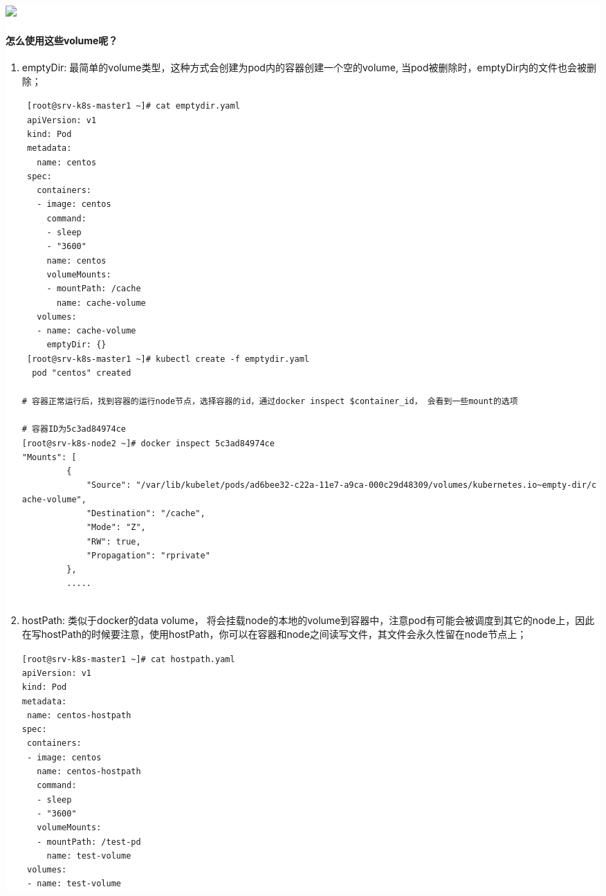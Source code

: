   ![](https://github.com/oaas/kubernetes/blob/master/chapter2/volume_provider.png?raw=true)

#### 怎么使用这些volume呢？
1. emptyDir: 最简单的volume类型，这种方式会创建为pod内的容器创建一个空的volume, 当pod被删除时，emptyDir内的文件也会被删除；

   ```
	[root@srv-k8s-master1 ~]# cat emptydir.yaml
	apiVersion: v1
	kind: Pod
	metadata:
	  name: centos
	spec:
	  containers:
	  - image: centos
	    command:
	    - sleep
	    - "3600"
	    name: centos
	    volumeMounts:
	    - mountPath: /cache
	      name: cache-volume
	  volumes:
	  - name: cache-volume
	    emptyDir: {}
	[root@srv-k8s-master1 ~]# kubectl create -f emptydir.yaml
	 pod "centos" created  
   
   # 容器正常运行后，找到容器的运行node节点，选择容器的id，通过docker inspect $container_id， 会看到一些mount的选项
   
   # 容器ID为5c3ad84974ce
   [root@srv-k8s-node2 ~]# docker inspect 5c3ad84974ce  
   "Mounts": [
            {
                "Source": "/var/lib/kubelet/pods/ad6bee32-c22a-11e7-a9ca-000c29d48309/volumes/kubernetes.io~empty-dir/cache-volume",
                "Destination": "/cache",
                "Mode": "Z",
                "RW": true,
                "Propagation": "rprivate"
            },
            .....
            
   ```
 
2. hostPath: 类似于docker的data volume， 将会挂载node的本地的volume到容器中，注意pod有可能会被调度到其它的node上，因此在写hostPath的时候要注意，使用hostPath，你可以在容器和node之间读写文件，其文件会永久性留在node节点上；
	 
	 ```
	[root@srv-k8s-master1 ~]# cat hostpath.yaml
	apiVersion: v1
	kind: Pod
	metadata:
	  name: centos-hostpath
	spec:
	  containers:
	  - image: centos
	    name: centos-hostpath
	    command:
	    - sleep
	    - "3600"
	    volumeMounts:
	    - mountPath: /test-pd
	      name: test-volume
	  volumes:
	  - name: test-volume
